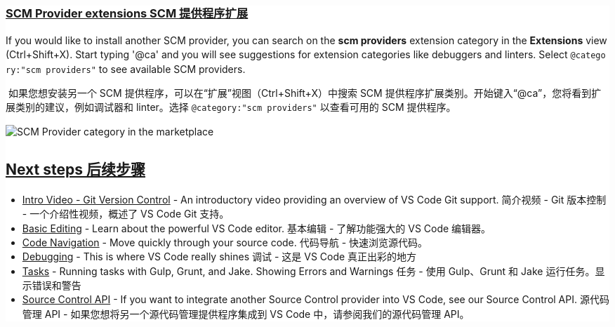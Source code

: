 ### [SCM Provider extensions SCM 提供程序扩展](https://code.visualstudio.com/docs/sourcecontrol/overview#_scm-provider-extensions)

If you would like to install another SCM provider, you can search on the **scm providers** extension category in the **Extensions** view (Ctrl+Shift+X). Start typing '@ca' and you will see suggestions for extension categories like debuggers and linters. Select `@category:"scm providers"` to see available SCM providers.

​​	如果您想安装另一个 SCM 提供程序，可以在“扩展”视图（Ctrl+Shift+X）中搜索 SCM 提供程序扩展类别。开始键入“@ca”，您将看到扩展类别的建议，例如调试器和 linter。选择 `@category:"scm providers"` 以查看可用的 SCM 提供程序。

![SCM Provider category in the marketplace](https://code.visualstudio.com/assets/docs/sourcecontrol/overview/scm-provider-category.png)

## [Next steps 后续步骤](https://code.visualstudio.com/docs/sourcecontrol/overview#_next-steps)

- [Intro Video - Git Version Control](https://code.visualstudio.com/docs/introvideos/versioncontrol) - An introductory video providing an overview of VS Code Git support.
  简介视频 - Git 版本控制 - 一个介绍性视频，概述了 VS Code Git 支持。
- [Basic Editing](https://code.visualstudio.com/docs/editor/codebasics) - Learn about the powerful VS Code editor.
  基本编辑 - 了解功能强大的 VS Code 编辑器。
- [Code Navigation](https://code.visualstudio.com/docs/editor/editingevolved) - Move quickly through your source code.
  代码导航 - 快速浏览源代码。
- [Debugging](https://code.visualstudio.com/docs/editor/debugging) - This is where VS Code really shines
  调试 - 这是 VS Code 真正出彩的地方
- [Tasks](https://code.visualstudio.com/docs/editor/tasks) - Running tasks with Gulp, Grunt, and Jake. Showing Errors and Warnings
  任务 - 使用 Gulp、Grunt 和 Jake 运行任务。显示错误和警告
- [Source Control API](https://code.visualstudio.com/api/extension-guides/scm-provider) - If you want to integrate another Source Control provider into VS Code, see our Source Control API.
  源代码管理 API - 如果您想将另一个源代码管理提供程序集成到 VS Code 中，请参阅我们的源代码管理 API。
